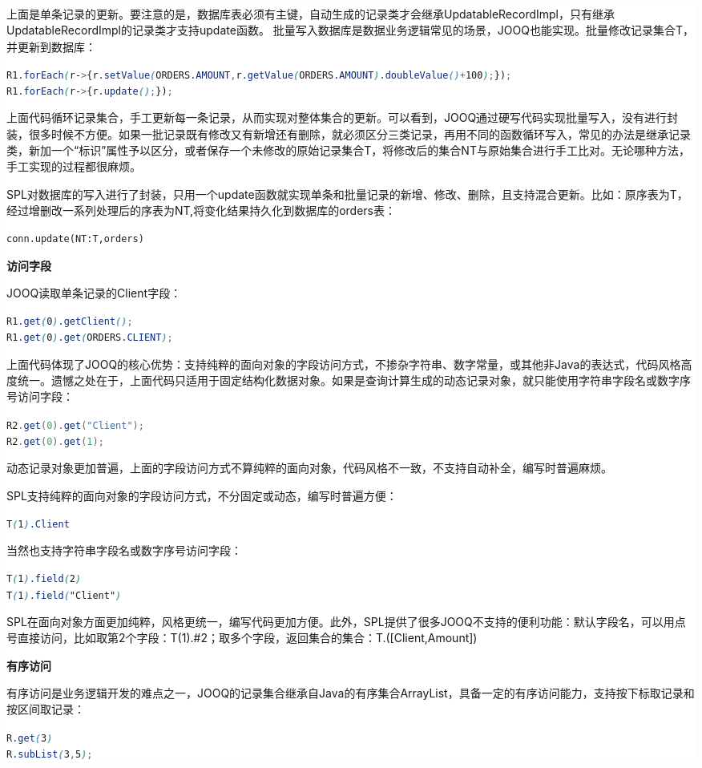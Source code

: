上面是单条记录的更新。要注意的是，数据库表必须有主键，自动生成的记录类才会继承UpdatableRecordImpl，只有继承UpdatableRecordImpl的记录类才支持update函数。 批量写入数据库是数据业务逻辑常见的场景，JOOQ也能实现。批量修改记录集合T，并更新到数据库：

```scss
R1.forEach(r->{r.setValue(ORDERS.AMOUNT,r.getValue(ORDERS.AMOUNT).doubleValue()+100);});
R1.forEach(r->{r.update();});
```

上面代码循环记录集合，手工更新每一条记录，从而实现对整体集合的更新。可以看到，JOOQ通过硬写代码实现批量写入，没有进行封装，很多时候不方便。如果一批记录既有修改又有新增还有删除，就必须区分三类记录，再用不同的函数循环写入，常见的办法是继承记录类，新加一个“标识”属性予以区分，或者保存一个未修改的原始记录集合T，将修改后的集合NT与原始集合进行手工比对。无论哪种方法，手工实现的过程都很麻烦。

SPL对数据库的写入进行了封装，只用一个update函数就实现单条和批量记录的新增、修改、删除，且支持混合更新。比如：原序表为T，经过增删改一系列处理后的序表为NT,将变化结果持久化到数据库的orders表：

```less
conn.update(NT:T,orders)
```

**访问字段**

JOOQ读取单条记录的Client字段：

```scss
R1.get(0).getClient();
R1.get(0).get(ORDERS.CLIENT);
```

上面代码体现了JOOQ的核心优势：支持纯粹的面向对象的字段访问方式，不掺杂字符串、数字常量，或其他非Java的表达式，代码风格高度统一。遗憾之处在于，上面代码只适用于固定结构化数据对象。如果是查询计算生成的动态记录对象，就只能使用字符串字段名或数字序号访问字段：

```csharp
R2.get(0).get("Client");
R2.get(0).get(1);
```

动态记录对象更加普遍，上面的字段访问方式不算纯粹的面向对象，代码风格不一致，不支持自动补全，编写时普遍麻烦。

SPL支持纯粹的面向对象的字段访问方式，不分固定或动态，编写时普遍方便：

```scss
T(1).Client
```

当然也支持字符串字段名或数字序号访问字段：

```scss
T(1).field(2)
T(1).field("Client")
```

SPL在面向对象方面更加纯粹，风格更统一，编写代码更加方便。此外，SPL提供了很多JOOQ不支持的便利功能：默认字段名，可以用点号直接访问，比如取第2个字段：T(1).#2；取多个字段，返回集合的集合：T.(\[Client,Amount\])

**有序访问**

有序访问是业务逻辑开发的难点之一，JOOQ的记录集合继承自Java的有序集合ArrayList，具备一定的有序访问能力，支持按下标取记录和按区间取记录：

```scss
R.get(3)
R.subList(3,5);
```
